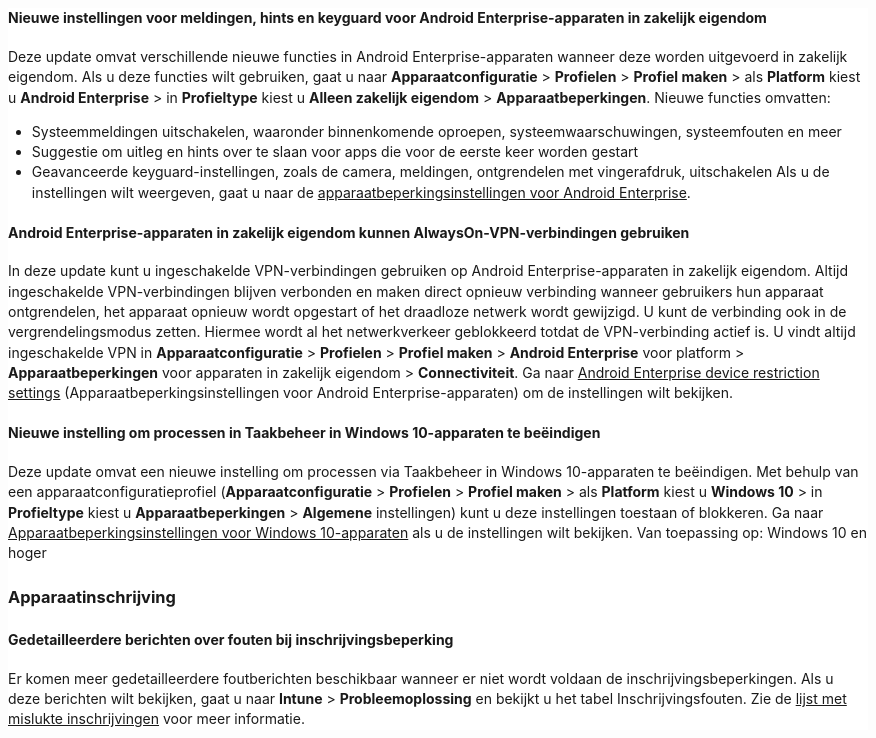 #### <a name="new-notification-hints-and-keyguard-settings-to-android-enterprise-device-owner-devices----3201839-3201843---"></a>Nieuwe instellingen voor meldingen, hints en keyguard voor Android Enterprise-apparaten in zakelijk eigendom 
Deze update omvat verschillende nieuwe functies in Android Enterprise-apparaten wanneer deze worden uitgevoerd in zakelijk eigendom. Als u deze functies wilt gebruiken, gaat u naar **Apparaatconfiguratie** > **Profielen** > **Profiel maken** > als **Platform** kiest u **Android Enterprise** > in **Profieltype** kiest u **Alleen zakelijk eigendom** > **Apparaatbeperkingen**.
Nieuwe functies omvatten: 
- Systeemmeldingen uitschakelen, waaronder binnenkomende oproepen, systeemwaarschuwingen, systeemfouten en meer
- Suggestie om uitleg en hints over te slaan voor apps die voor de eerste keer worden gestart
- Geavanceerde keyguard-instellingen, zoals de camera, meldingen, ontgrendelen met vingerafdruk, uitschakelen Als u de instellingen wilt weergeven, gaat u naar de [apparaatbeperkingsinstellingen voor Android Enterprise](device-restrictions-android-for-work.md).

#### <a name="android-enterprise-device-owner-devices-can-use-always-on-vpn-connections----3202194---"></a>Android Enterprise-apparaten in zakelijk eigendom kunnen AlwaysOn-VPN-verbindingen gebruiken 
In deze update kunt u ingeschakelde VPN-verbindingen gebruiken op Android Enterprise-apparaten in zakelijk eigendom. Altijd ingeschakelde VPN-verbindingen blijven verbonden en maken direct opnieuw verbinding wanneer gebruikers hun apparaat ontgrendelen, het apparaat opnieuw wordt opgestart of het draadloze netwerk wordt gewijzigd. U kunt de verbinding ook in de vergrendelingsmodus zetten. Hiermee wordt al het netwerkverkeer geblokkeerd totdat de VPN-verbinding actief is.
U vindt altijd ingeschakelde VPN in **Apparaatconfiguratie** > **Profielen** > **Profiel maken** > **Android Enterprise** voor platform > **Apparaatbeperkingen** voor apparaten in zakelijk eigendom > **Connectiviteit**. Ga naar [Android Enterprise device restriction settings](device-restrictions-android-for-work.md) (Apparaatbeperkingsinstellingen voor Android Enterprise-apparaten) om de instellingen wilt bekijken.

#### <a name="new-setting-to-end-processes-in-task-manager-on-windows-10-devices----3285177---"></a>Nieuwe instelling om processen in Taakbeheer in Windows 10-apparaten te beëindigen  
Deze update omvat een nieuwe instelling om processen via Taakbeheer in Windows 10-apparaten te beëindigen. Met behulp van een apparaatconfiguratieprofiel (**Apparaatconfiguratie** > **Profielen** > **Profiel maken** > als **Platform** kiest u **Windows 10** > in **Profieltype** kiest u **Apparaatbeperkingen** > **Algemene** instellingen) kunt u deze instellingen toestaan of blokkeren.
Ga naar [Apparaatbeperkingsinstellingen voor Windows 10-apparaten](device-restrictions-windows-10.md) als u de instellingen wilt bekijken.
Van toepassing op: Windows 10 en hoger


### <a name="device-enrollment"></a>Apparaatinschrijving

#### <a name="more-detailed-enrollment-restriction-failure-messaging----3111564---"></a>Gedetailleerdere berichten over fouten bij inschrijvingsbeperking 
Er komen meer gedetailleerdere foutberichten beschikbaar wanneer er niet wordt voldaan de inschrijvingsbeperkingen. Als u deze berichten wilt bekijken, gaat u naar **Intune** > **Probleemoplossing** en bekijkt u het tabel Inschrijvingsfouten. Zie de [lijst met mislukte inschrijvingen](help-desk-operators.md#configuration-policies-reference) voor meer informatie.
